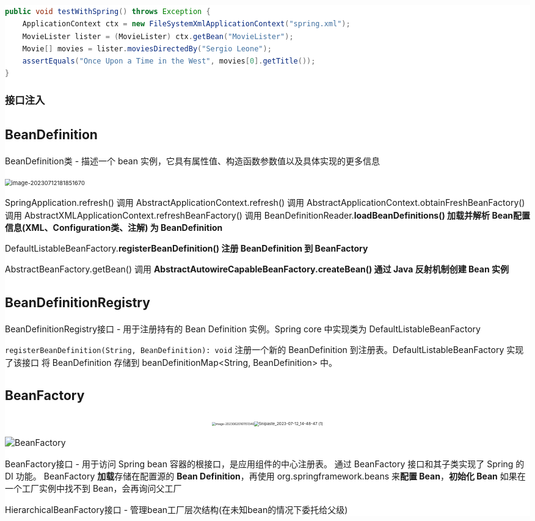 ```java
public void testWithSpring() throws Exception {
    ApplicationContext ctx = new FileSystemXmlApplicationContext("spring.xml");
    MovieLister lister = (MovieLister) ctx.getBean("MovieLister");
    Movie[] movies = lister.moviesDirectedBy("Sergio Leone");
    assertEquals("Once Upon a Time in the West", movies[0].getTitle());
}
```



### 接口注入



## BeanDefinition

BeanDefinition类 - 描述一个 bean 实例，它具有属性值、构造函数参数值以及具体实现的更多信息

<img src="https://cdn.jsdelivr.net/gh/ChenXiangcheng1/image-hosting1/img/2023_07_12_18_18.png" alt="image-20230712181851670" style="zoom:67%;" />

SpringApplication.refresh() 调用 AbstractApplicationContext.refresh() 调用 AbstractApplicationContext.obtainFreshBeanFactory() 调用 AbstractXMLApplicationContext.refreshBeanFactory() 调用 BeanDefinitionReader.**loadBeanDefinitions() 加载并解析 Bean配置信息(XML、Configuration类、注解) 为 BeanDefinition**

DefaultListableBeanFactory.**registerBeanDefinition() 注册 BeanDefinition 到 BeanFactory** 

AbstractBeanFactory.getBean() 调用 **AbstractAutowireCapableBeanFactory.createBean() 通过 Java 反射机制创建 Bean 实例**



## BeanDefinitionRegistry

BeanDefinitionRegistry接口 - 用于注册持有的 Bean Definition 实例。Spring core 中实现类为 DefaultListableBeanFactory 

`registerBeanDefinition(String, BeanDefinition): void` 注册一个新的 BeanDefinition 到注册表。DefaultListableBeanFactory  实现了该接口 将 BeanDefinition 存储到 beanDefinitionMap<String, BeanDefinition> 中。



## BeanFactory

<center><img src="https://cdn.jsdelivr.net/gh/ChenXiangcheng1/image-hosting1/img/2023_06_20_16_11.png" alt="image-20230620161151340" style="zoom: 35%;" /><img src="https://cdn.jsdelivr.net/gh/ChenXiangcheng1/image-hosting1/img/2023_07_12_14_50.png" alt="Snipaste_2023-07-12_14-48-47 (1)" style="zoom:46%;" /></center>

![BeanFactory](https://cdn.jsdelivr.net/gh/ChenXiangcheng1/image-hosting2/img/2023_09_19_12_58.png)

BeanFactory接口 - 用于访问 Spring bean 容器的根接口，是应用组件的中心注册表。
通过 BeanFactory 接口和其子类实现了 Spring 的 DI 功能。
BeanFactory **加载**存储在配置源的 **Bean Definition**，再使用 org.springframework.beans 来**配置 Bean**，**初始化 Bean**
如果在一个工厂实例中找不到 Bean，会再询问父工厂

HierarchicalBeanFactory接口 - 管理bean工厂层次结构(在未知bean的情况下委托给父级)



